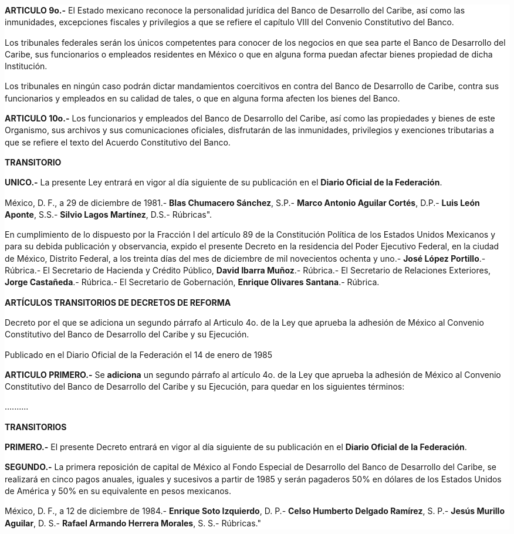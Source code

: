 **ARTICULO 9o.-** El Estado mexicano reconoce la personalidad jurídica del Banco de Desarrollo del Caribe, así como las inmunidades, excepciones fiscales y privilegios a que se refiere el capítulo VIII del Convenio Constitutivo del Banco.

Los tribunales federales serán los únicos competentes para conocer de los negocios en que sea parte el Banco de Desarrollo del Caribe, sus funcionarios o empleados residentes en México o que en alguna forma puedan afectar bienes propiedad de dicha Institución.

Los tribunales en ningún caso podrán dictar mandamientos coercitivos en contra del Banco de Desarrollo de Caribe, contra sus funcionarios y empleados en su calidad de tales, o que en alguna forma afecten los bienes del Banco.

**ARTICULO 10o.-** Los funcionarios y empleados del Banco de Desarrollo del Caribe, así como las propiedades y bienes de este Organismo, sus archivos y sus comunicaciones oficiales, disfrutarán de las inmunidades, privilegios y exenciones tributarias a que se refiere el texto del Acuerdo Constitutivo del Banco.

**TRANSITORIO**

**UNICO.-** La presente Ley entrará en vigor al día siguiente de su publicación en el **Diario Oficial de la Federación**.

México, D. F., a 29 de diciembre de 1981.- **Blas Chumacero Sánchez**, S.P.- **Marco Antonio Aguilar Cortés**, D.P.- **Luis León Aponte**, S.S.- **Silvio Lagos Martínez**, D.S.- Rúbricas\".

En cumplimiento de lo dispuesto por la Fracción I del artículo 89 de la Constitución Política de los Estados Unidos Mexicanos y para su debida publicación y observancia, expido el presente Decreto en la residencia del Poder Ejecutivo Federal, en la ciudad de México, Distrito Federal, a los treinta días del mes de diciembre de mil novecientos ochenta y uno.- **José López Portillo**.- Rúbrica.- El Secretario de Hacienda y Crédito Público, **David Ibarra Muñoz**.- Rúbrica.- El Secretario de Relaciones Exteriores, **Jorge Castañeda**.- Rúbrica.- El Secretario de Gobernación, **Enrique Olivares Santana**.- Rúbrica.

**ARTÍCULOS TRANSITORIOS DE DECRETOS DE REFORMA**

Decreto por el que se adiciona un segundo párrafo al Articulo 4o. de la Ley que aprueba la adhesión de México al Convenio Constitutivo del Banco de Desarrollo del Caribe y su Ejecución.

Publicado en el Diario Oficial de la Federación el 14 de enero de 1985

**ARTICULO PRIMERO.-** Se **adiciona** un segundo párrafo al artículo 4o. de la Ley que aprueba la adhesión de México al Convenio Constitutivo del Banco de Desarrollo del Caribe y su Ejecución, para quedar en los siguientes términos:

\...\...\....

**TRANSITORIOS**

**PRIMERO.-** El presente Decreto entrará en vigor al día siguiente de su publicación en el **Diario Oficial de la Federación**.

**SEGUNDO.-** La primera reposición de capital de México al Fondo Especial de Desarrollo del Banco de Desarrollo del Caribe, se realizará en cinco pagos anuales, iguales y sucesivos a partir de 1985 y serán pagaderos 50% en dólares de los Estados Unidos de América y 50% en su equivalente en pesos mexicanos.

México, D. F., a 12 de diciembre de 1984.- **Enrique Soto Izquierdo**, D. P.- **Celso Humberto Delgado Ramírez**, S. P.- **Jesús Murillo Aguilar**, D. S.- **Rafael Armando Herrera Morales**, S. S.- Rúbricas."

